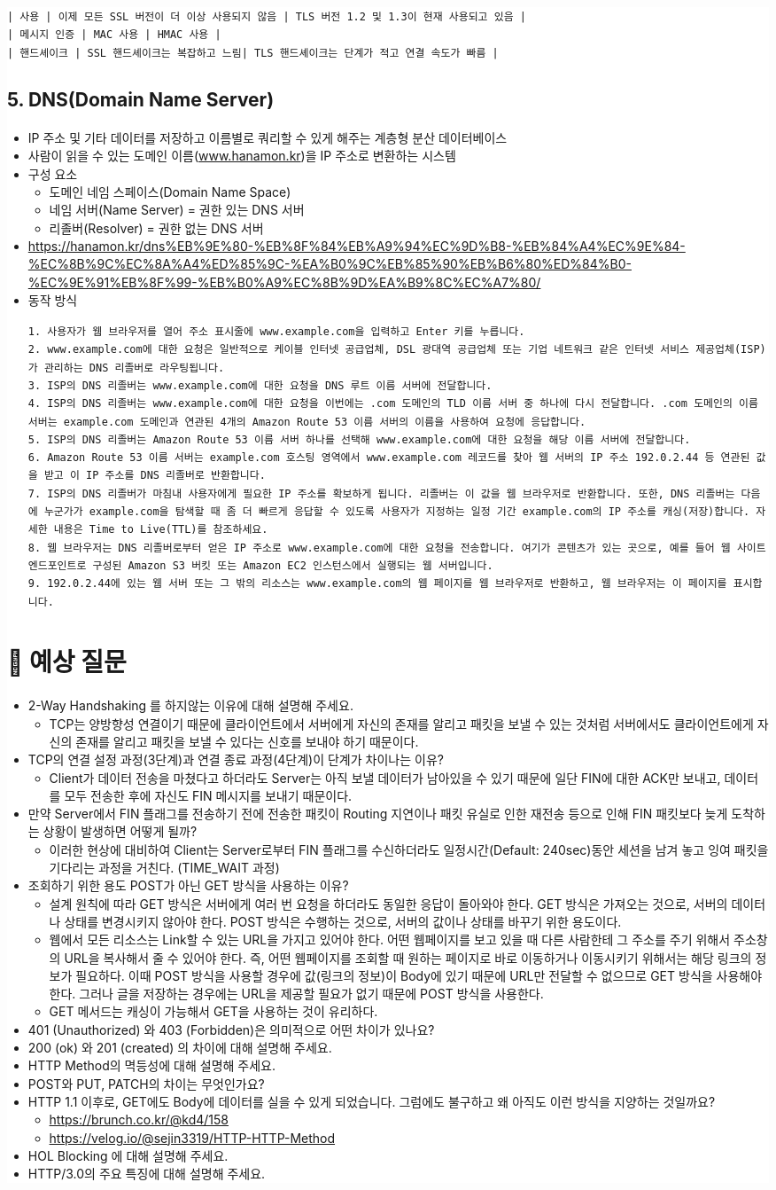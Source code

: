     | 사용 | 이제 모든 SSL 버전이 더 이상 사용되지 않음 | TLS 버전 1.2 및 1.3이 현재 사용되고 있음 |
    | 메시지 인증 | MAC 사용 | HMAC 사용 |
    | 핸드셰이크 | SSL 핸드셰이크는 복잡하고 느림| TLS 핸드셰이크는 단계가 적고 연결 속도가 빠름 |
## 5. DNS(Domain Name Server)
- IP 주소 및 기타 데이터를 저장하고 이름별로 쿼리할 수 있게 해주는 계층형 분산 데이터베이스
- 사람이 읽을 수 있는 도메인 이름(www.hanamon.kr)을 IP 주소로 변환하는 시스템
- 구성 요소
    - 도메인 네임 스페이스(Domain Name Space)
    - 네임 서버(Name Server) = 권한 있는 DNS 서버
    - 리졸버(Resolver) = 권한 없는 DNS 서버
- https://hanamon.kr/dns%EB%9E%80-%EB%8F%84%EB%A9%94%EC%9D%B8-%EB%84%A4%EC%9E%84-%EC%8B%9C%EC%8A%A4%ED%85%9C-%EA%B0%9C%EB%85%90%EB%B6%80%ED%84%B0-%EC%9E%91%EB%8F%99-%EB%B0%A9%EC%8B%9D%EA%B9%8C%EC%A7%80/
- 동작 방식
    ```
    1. 사용자가 웹 브라우저를 열어 주소 표시줄에 www.example.com을 입력하고 Enter 키를 누릅니다.
    2. www.example.com에 대한 요청은 일반적으로 케이블 인터넷 공급업체, DSL 광대역 공급업체 또는 기업 네트워크 같은 인터넷 서비스 제공업체(ISP)가 관리하는 DNS 리졸버로 라우팅됩니다.
    3. ISP의 DNS 리졸버는 www.example.com에 대한 요청을 DNS 루트 이름 서버에 전달합니다.
    4. ISP의 DNS 리졸버는 www.example.com에 대한 요청을 이번에는 .com 도메인의 TLD 이름 서버 중 하나에 다시 전달합니다. .com 도메인의 이름 서버는 example.com 도메인과 연관된 4개의 Amazon Route 53 이름 서버의 이름을 사용하여 요청에 응답합니다.
    5. ISP의 DNS 리졸버는 Amazon Route 53 이름 서버 하나를 선택해 www.example.com에 대한 요청을 해당 이름 서버에 전달합니다.
    6. Amazon Route 53 이름 서버는 example.com 호스팅 영역에서 www.example.com 레코드를 찾아 웹 서버의 IP 주소 192.0.2.44 등 연관된 값을 받고 이 IP 주소를 DNS 리졸버로 반환합니다.
    7. ISP의 DNS 리졸버가 마침내 사용자에게 필요한 IP 주소를 확보하게 됩니다. 리졸버는 이 값을 웹 브라우저로 반환합니다. 또한, DNS 리졸버는 다음에 누군가가 example.com을 탐색할 때 좀 더 빠르게 응답할 수 있도록 사용자가 지정하는 일정 기간 example.com의 IP 주소를 캐싱(저장)합니다. 자세한 내용은 Time to Live(TTL)를 참조하세요.
    8. 웹 브라우저는 DNS 리졸버로부터 얻은 IP 주소로 www.example.com에 대한 요청을 전송합니다. 여기가 콘텐츠가 있는 곳으로, 예를 들어 웹 사이트 엔드포인트로 구성된 Amazon S3 버킷 또는 Amazon EC2 인스턴스에서 실행되는 웹 서버입니다.
    9. 192.0.2.44에 있는 웹 서버 또는 그 밖의 리소스는 www.example.com의 웹 페이지를 웹 브라우저로 반환하고, 웹 브라우저는 이 페이지를 표시합니다.
    ```

# 📍 예상 질문
- 2-Way Handshaking 를 하지않는 이유에 대해 설명해 주세요.
    - TCP는 양방향성 연결이기 때문에 클라이언트에서 서버에게 자신의 존재를 알리고 패킷을 보낼 수 있는 것처럼 서버에서도 클라이언트에게 자신의 존재를 알리고 패킷을 보낼 수 있다는 신호를 보내야 하기 때문이다.
- TCP의 연결 설정 과정(3단계)과 연결 종료 과정(4단계)이 단계가 차이나는 이유?
    - Client가 데이터 전송을 마쳤다고 하더라도 Server는 아직 보낼 데이터가 남아있을 수 있기 때문에 일단 FIN에 대한 ACK만 보내고, 데이터를 모두 전송한 후에 자신도 FIN 메시지를 보내기 때문이다.
- 만약 Server에서 FIN 플래그를 전송하기 전에 전송한 패킷이 Routing 지연이나 패킷 유실로 인한 재전송 등으로 인해 FIN 패킷보다 늦게 도착하는 상황이 발생하면 어떻게 될까?
    - 이러한 현상에 대비하여 Client는 Server로부터 FIN 플래그를 수신하더라도 일정시간(Default: 240sec)동안 세션을 남겨 놓고 잉여 패킷을 기다리는 과정을 거친다. (TIME_WAIT 과정)
- 조회하기 위한 용도 POST가 아닌 GET 방식을 사용하는 이유?
    - 설계 원칙에 따라 GET 방식은 서버에게 여러 번 요청을 하더라도 동일한 응답이 돌아와야 한다. GET 방식은 가져오는 것으로, 서버의 데이터나 상태를 변경시키지 않아야 한다. POST 방식은 수행하는 것으로, 서버의 값이나 상태를 바꾸기 위한 용도이다.
    - 웹에서 모든 리소스는 Link할 수 있는 URL을 가지고 있어야 한다. 어떤 웹페이지를 보고 있을 때 다른 사람한테 그 주소를 주기 위해서 주소창의 URL을 복사해서 줄 수 있어야 한다. 즉, 어떤 웹페이지를 조회할 때 원하는 페이지로 바로 이동하거나 이동시키기 위해서는 해당 링크의 정보가 필요하다. 이때 POST 방식을 사용할 경우에 값(링크의 정보)이 Body에 있기 때문에 URL만 전달할 수 없으므로 GET 방식을 사용해야한다. 그러나 글을 저장하는 경우에는 URL을 제공할 필요가 없기 때문에 POST 방식을 사용한다.
    - GET 메서드는 캐싱이 가능해서 GET을 사용하는 것이 유리하다.
- 401 (Unauthorized) 와 403 (Forbidden)은 의미적으로 어떤 차이가 있나요?
- 200 (ok) 와 201 (created) 의 차이에 대해 설명해 주세요.
- HTTP Method의 멱등성에 대해 설명해 주세요.
- POST와 PUT, PATCH의 차이는 무엇인가요?
- HTTP 1.1 이후로, GET에도 Body에 데이터를 실을 수 있게 되었습니다. 그럼에도 불구하고 왜 아직도 이런 방식을 지양하는 것일까요?
    - https://brunch.co.kr/@kd4/158
    - https://velog.io/@sejin3319/HTTP-HTTP-Method
- HOL Blocking 에 대해 설명해 주세요.
- HTTP/3.0의 주요 특징에 대해 설명해 주세요.
